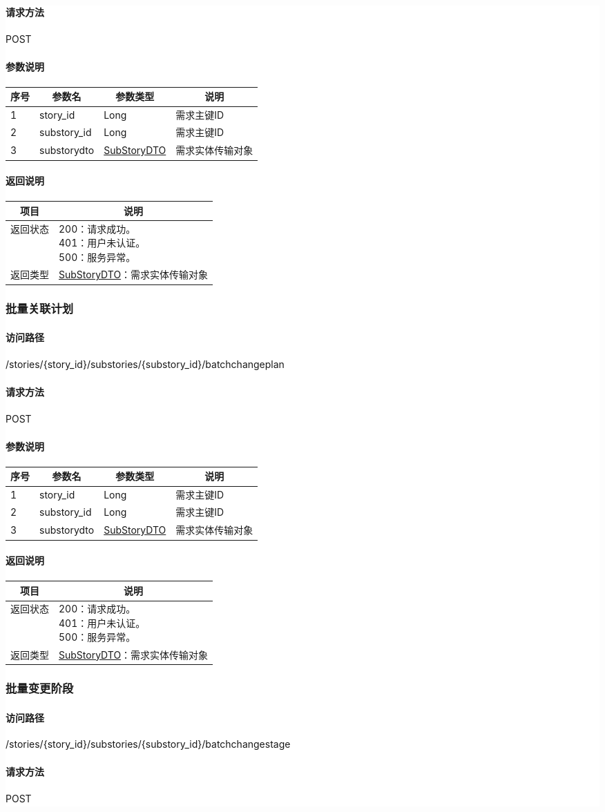 #### 请求方法
POST

#### 参数说明
| 序号 | 参数名 | 参数类型 | 说明 |
| ---- | ---- | ---- | ---- |
| 1 | story_id | Long | 需求主键ID |
| 2 | substory_id | Long | 需求主键ID |
| 3 | substorydto | [SubStoryDTO](#SubStoryDTO) | 需求实体传输对象 |

#### 返回说明
| 项目 | 说明 |
| ---- | ---- |
| 返回状态 | 200：请求成功。<br>401：用户未认证。<br>500：服务异常。 |
| 返回类型 | [SubStoryDTO](#SubStoryDTO)：需求实体传输对象 |

### 批量关联计划
#### 访问路径
/stories/{story_id}/substories/{substory_id}/batchchangeplan

#### 请求方法
POST

#### 参数说明
| 序号 | 参数名 | 参数类型 | 说明 |
| ---- | ---- | ---- | ---- |
| 1 | story_id | Long | 需求主键ID |
| 2 | substory_id | Long | 需求主键ID |
| 3 | substorydto | [SubStoryDTO](#SubStoryDTO) | 需求实体传输对象 |

#### 返回说明
| 项目 | 说明 |
| ---- | ---- |
| 返回状态 | 200：请求成功。<br>401：用户未认证。<br>500：服务异常。 |
| 返回类型 | [SubStoryDTO](#SubStoryDTO)：需求实体传输对象 |

### 批量变更阶段
#### 访问路径
/stories/{story_id}/substories/{substory_id}/batchchangestage

#### 请求方法
POST
